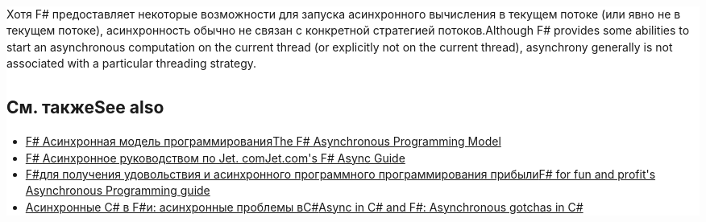 <span data-ttu-id="07b0b-293">Хотя F# предоставляет некоторые возможности для запуска асинхронного вычисления в текущем потоке (или явно не в текущем потоке), асинхронность обычно не связан с конкретной стратегией потоков.</span><span class="sxs-lookup"><span data-stu-id="07b0b-293">Although F# provides some abilities to start an asynchronous computation on the current thread (or explicitly not on the current thread), asynchrony generally is not associated with a particular threading strategy.</span></span>

## <a name="see-also"></a><span data-ttu-id="07b0b-294">См. также</span><span class="sxs-lookup"><span data-stu-id="07b0b-294">See also</span></span>

- [<span data-ttu-id="07b0b-295">F# Асинхронная модель программирования</span><span class="sxs-lookup"><span data-stu-id="07b0b-295">The F# Asynchronous Programming Model</span></span>](https://www.microsoft.com/research/publication/the-f-asynchronous-programming-model)
- [<span data-ttu-id="07b0b-296">F# Асинхронное руководством по Jet. com</span><span class="sxs-lookup"><span data-stu-id="07b0b-296">Jet.com's F# Async Guide</span></span>](https://medium.com/jettech/f-async-guide-eb3c8a2d180a)
- [<span data-ttu-id="07b0b-297">F#для получения удовольствия и асинхронного программного программирования прибыли</span><span class="sxs-lookup"><span data-stu-id="07b0b-297">F# for fun and profit's Asynchronous Programming guide</span></span>](https://fsharpforfunandprofit.com/posts/concurrency-async-and-parallel/)
- [<span data-ttu-id="07b0b-298">Асинхронные C# в F#и: асинхронные проблемы вC#</span><span class="sxs-lookup"><span data-stu-id="07b0b-298">Async in C# and F#: Asynchronous gotchas in C#</span></span>](http://tomasp.net/blog/csharp-async-gotchas.aspx/)
